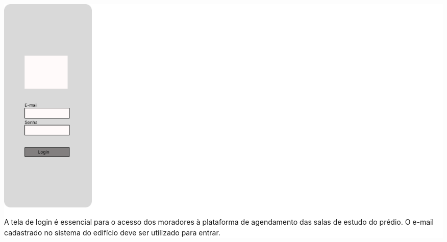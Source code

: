   <img src="../assets/Tela1.png" width="20%">
</div>

<p>A tela de login é essencial para o acesso dos moradores à plataforma de agendamento das salas de estudo do prédio. O e-mail cadastrado no sistema do edifício deve ser utilizado para entrar.
 <p>
